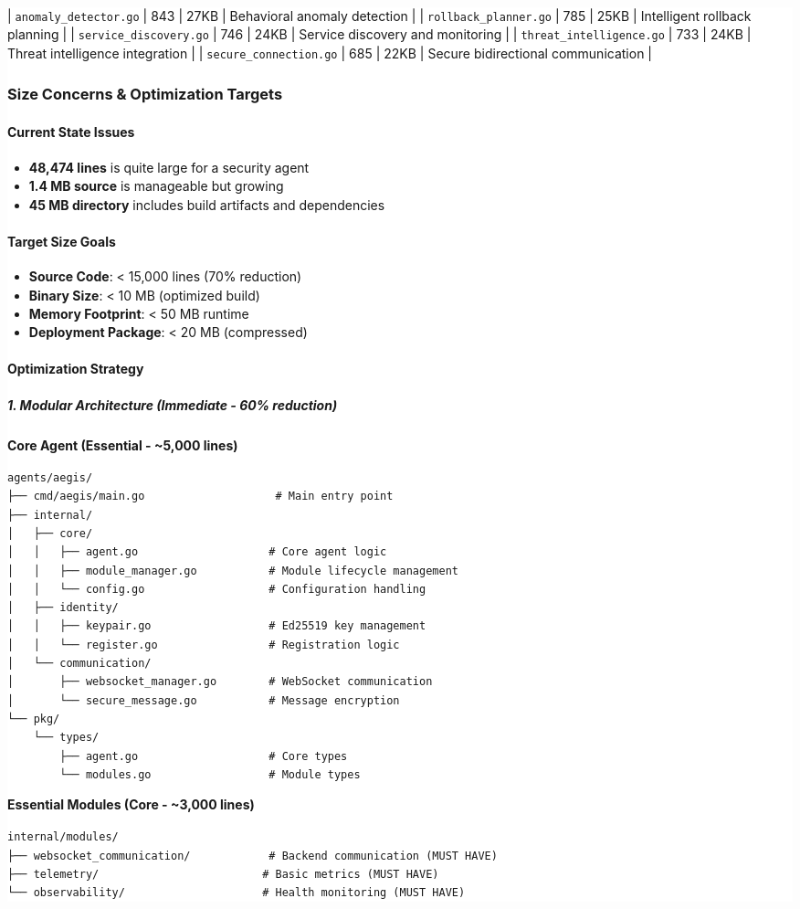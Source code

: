 | `anomaly_detector.go` | 843 | 27KB | Behavioral anomaly detection |
| `rollback_planner.go` | 785 | 25KB | Intelligent rollback planning |
| `service_discovery.go` | 746 | 24KB | Service discovery and monitoring |
| `threat_intelligence.go` | 733 | 24KB | Threat intelligence integration |
| `secure_connection.go` | 685 | 22KB | Secure bidirectional communication |

### **Size Concerns & Optimization Targets**

#### **Current State Issues**
- **48,474 lines** is quite large for a security agent
- **1.4 MB source** is manageable but growing
- **45 MB directory** includes build artifacts and dependencies

#### **Target Size Goals**
- **Source Code**: < 15,000 lines (70% reduction)
- **Binary Size**: < 10 MB (optimized build)
- **Memory Footprint**: < 50 MB runtime
- **Deployment Package**: < 20 MB (compressed)

#### **Optimization Strategy**

##### **1. Modular Architecture (Immediate - 60% reduction)**

**Core Agent (Essential - ~5,000 lines)**
```
agents/aegis/
├── cmd/aegis/main.go                    # Main entry point
├── internal/
│   ├── core/
│   │   ├── agent.go                    # Core agent logic
│   │   ├── module_manager.go           # Module lifecycle management
│   │   └── config.go                   # Configuration handling
│   ├── identity/
│   │   ├── keypair.go                  # Ed25519 key management
│   │   └── register.go                 # Registration logic
│   └── communication/
│       ├── websocket_manager.go        # WebSocket communication
│       └── secure_message.go           # Message encryption
└── pkg/
    └── types/
        ├── agent.go                    # Core types
        └── modules.go                  # Module types
```

**Essential Modules (Core - ~3,000 lines)**
```
internal/modules/
├── websocket_communication/            # Backend communication (MUST HAVE)
├── telemetry/                         # Basic metrics (MUST HAVE)
└── observability/                     # Health monitoring (MUST HAVE)
```
